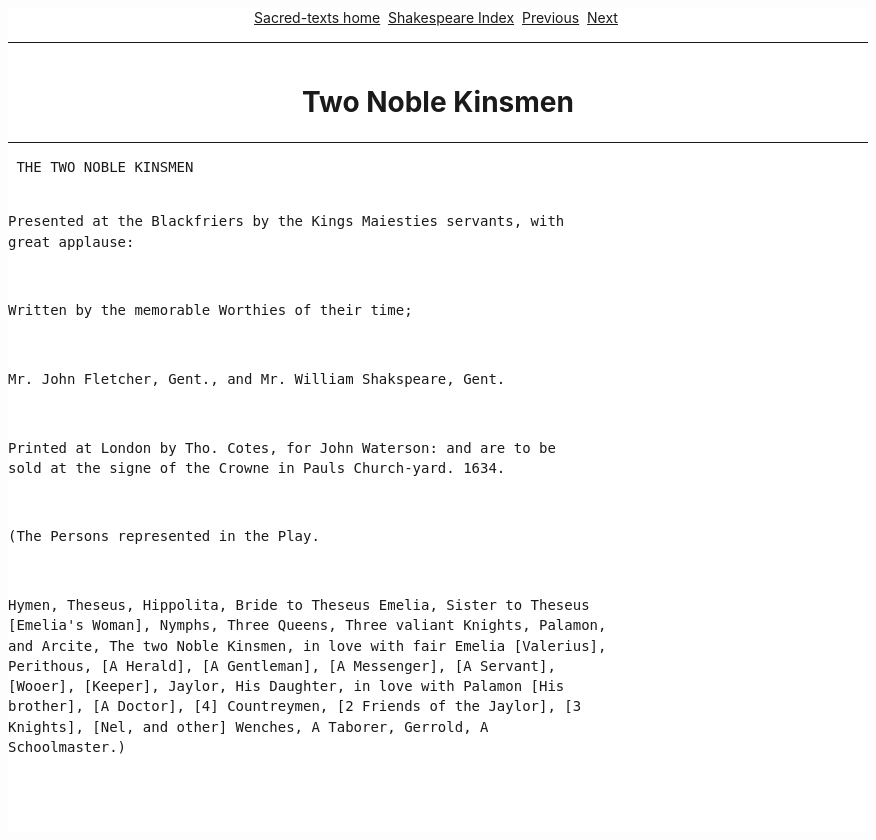 <body>
 <center>
 <a href="../../index.htm">Sacred-texts home</a> 
 <a href="../index.htm">Shakespeare Index</a> 
 <a href="../tgv/tgv.htm">Previous</a> 
 <a href="../toa/toa.htm">Next</a> 
 </center>
 <hr>
 <h1 align="CENTER">Two Noble Kinsmen</h1>
 <hr>
 <pre>
 THE TWO NOBLE KINSMEN
 
 Presented at the Blackfriers
 by the Kings Maiesties servants,
 with great applause:
 
 Written by the memorable Worthies of their time;
 
 Mr. John Fletcher, Gent., and
 Mr. William Shakspeare, Gent.
 
 Printed at London by Tho. Cotes, for John Waterson:
 and are to be sold at the signe of the Crowne
 in Pauls Church-yard. 1634.
 
 
 
 
 (The Persons represented in the Play.
 
 Hymen,
 Theseus,
 Hippolita, Bride to Theseus
 Emelia, Sister to Theseus
 [Emelia's Woman],
 Nymphs,
 Three Queens,
 Three valiant Knights,
 Palamon, and
 Arcite, The two Noble Kinsmen, in love with fair Emelia
 [Valerius],
 Perithous,
 [A Herald],
 [A Gentleman],
 [A Messenger],
 [A Servant],
 [Wooer],
 [Keeper],
 Jaylor,
 His Daughter, in love with Palamon
 [His brother],
 [A Doctor],
 [4] Countreymen,
 [2 Friends of the Jaylor],
 [3 Knights],
 [Nel, and other]
 Wenches,
 A Taborer,
 Gerrold, A Schoolmaster.)
 